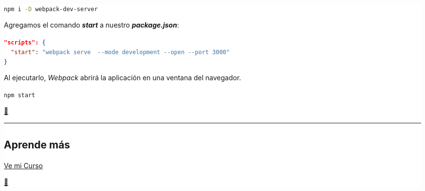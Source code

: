 ```bash
npm i -D webpack-dev-server
```

Agregamos el comando **_start_** a nuestro **_package.json_**:

```json
"scripts": {
  "start": "webpack serve  --mode development --open --port 3000"
}
```

Al ejecutarlo, _Webpack_ abrirá la aplicación en una ventana del navegador.

```bash
npm start
```

[🔼](#temas-a-tratar)

<hr>

## Aprende más

[Ve mi Curso](https://www.youtube.com/watch?v=-bp3q-YTr4Q)

[🔼](#temas-a-tratar)
